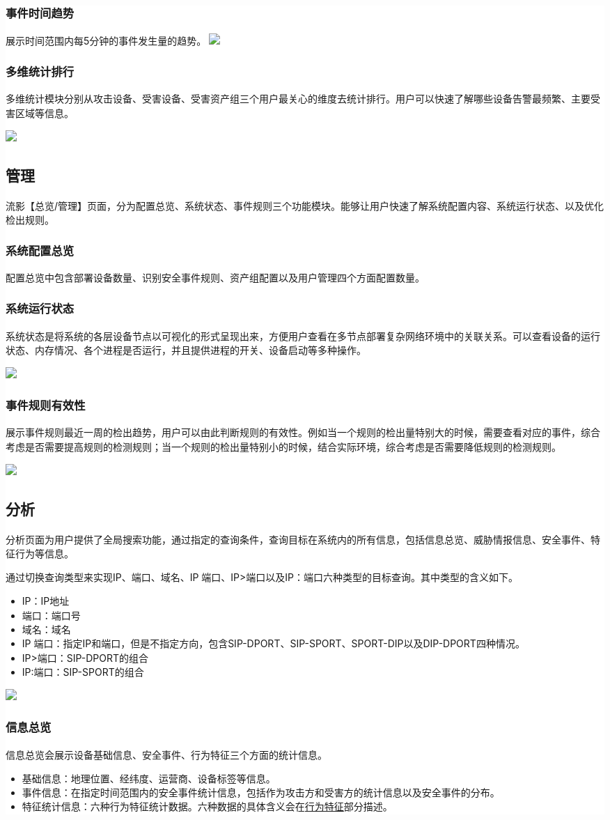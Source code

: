 
### **事件时间趋势**
展示时间范围内每5分钟的事件发生量的趋势。
![](/img/usage/Aspose.Words.4325b89e-3d42-4255-924b-c68f9f0e7d81.022.png)


### **多维统计排行**
多维统计模块分别从攻击设备、受害设备、受害资产组三个用户最关心的维度去统计排行。用户可以快速了解哪些设备告警最频繁、主要受害区域等信息。

![](/img/usage/Aspose.Words.4325b89e-3d42-4255-924b-c68f9f0e7d81.023.png)


## **管理**
流影【总览/管理】页面，分为配置总览、系统状态、事件规则三个功能模块。能够让用户快速了解系统配置内容、系统运行状态、以及优化检出规则。
### **系统配置总览**
配置总览中包含部署设备数量、识别安全事件规则、资产组配置以及用户管理四个方面配置数量。
### **系统运行状态**
系统状态是将系统的各层设备节点以可视化的形式呈现出来，方便用户查看在多节点部署复杂网络环境中的关联关系。可以查看设备的运行状态、内存情况、各个进程是否运行，并且提供进程的开关、设备启动等多种操作。

![](/img/usage/Aspose.Words.4325b89e-3d42-4255-924b-c68f9f0e7d81.024.png)

### **事件规则有效性**
展示事件规则最近一周的检出趋势，用户可以由此判断规则的有效性。例如当一个规则的检出量特别大的时候，需要查看对应的事件，综合考虑是否需要提高规则的检测规则；当一个规则的检出量特别小的时候，结合实际环境，综合考虑是否需要降低规则的检测规则。

![](/img/usage/Aspose.Words.4325b89e-3d42-4255-924b-c68f9f0e7d81.025.png)


## **分析**
分析页面为用户提供了全局搜索功能，通过指定的查询条件，查询目标在系统内的所有信息，包括信息总览、威胁情报信息、安全事件、特征行为等信息。

通过切换查询类型来实现IP、端口、域名、IP 端口、IP>端口以及IP：端口六种类型的目标查询。其中类型的含义如下。

- IP：IP地址
- 端口：端口号
- 域名：域名
- IP 端口：指定IP和端口，但是不指定方向，包含SIP-DPORT、SIP-SPORT、SPORT-DIP以及DIP-DPORT四种情况。
- IP>端口：SIP-DPORT的组合
- IP:端口：SIP-SPORT的组合

![](/img/usage/Aspose.Words.4325b89e-3d42-4255-924b-c68f9f0e7d81.026.png)

### **信息总览**
信息总览会展示设备基础信息、安全事件、行为特征三个方面的统计信息。

- 基础信息：地理位置、经纬度、运营商、设备标签等信息。
- 事件信息：在指定时间范围内的安全事件统计信息，包括作为攻击方和受害方的统计信息以及安全事件的分布。
- 特征统计信息：六种行为特征统计数据。六种数据的具体含义会在[行为特征](#_行为特征)部分描述。
